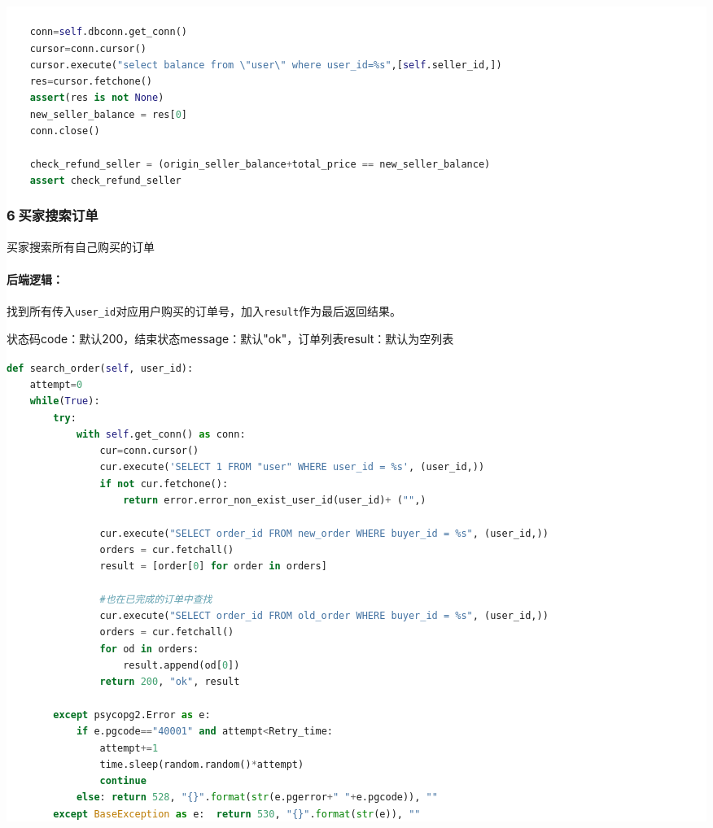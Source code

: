 ```python

    conn=self.dbconn.get_conn()
    cursor=conn.cursor()
    cursor.execute("select balance from \"user\" where user_id=%s",[self.seller_id,])
    res=cursor.fetchone()
    assert(res is not None)
    new_seller_balance = res[0]
    conn.close()

    check_refund_seller = (origin_seller_balance+total_price == new_seller_balance)
    assert check_refund_seller
```



### 6 买家搜索订单

买家搜索所有自己购买的订单



#### 后端逻辑：

找到所有传入`user_id`对应用户购买的订单号，加入`result`作为最后返回结果。

状态码code：默认200，结束状态message：默认"ok"，订单列表result：默认为空列表

```python
def search_order(self, user_id):
    attempt=0
    while(True):
        try:
            with self.get_conn() as conn:
                cur=conn.cursor()
                cur.execute('SELECT 1 FROM "user" WHERE user_id = %s', (user_id,))
                if not cur.fetchone():
                    return error.error_non_exist_user_id(user_id)+ ("",)

                cur.execute("SELECT order_id FROM new_order WHERE buyer_id = %s", (user_id,))
                orders = cur.fetchall()
                result = [order[0] for order in orders]

                #也在已完成的订单中查找
                cur.execute("SELECT order_id FROM old_order WHERE buyer_id = %s", (user_id,))
                orders = cur.fetchall()
                for od in orders:
                    result.append(od[0])
                return 200, "ok", result

        except psycopg2.Error as e:
            if e.pgcode=="40001" and attempt<Retry_time:
                attempt+=1
                time.sleep(random.random()*attempt)
                continue
            else: return 528, "{}".format(str(e.pgerror+" "+e.pgcode)), ""
        except BaseException as e:  return 530, "{}".format(str(e)), ""
```
